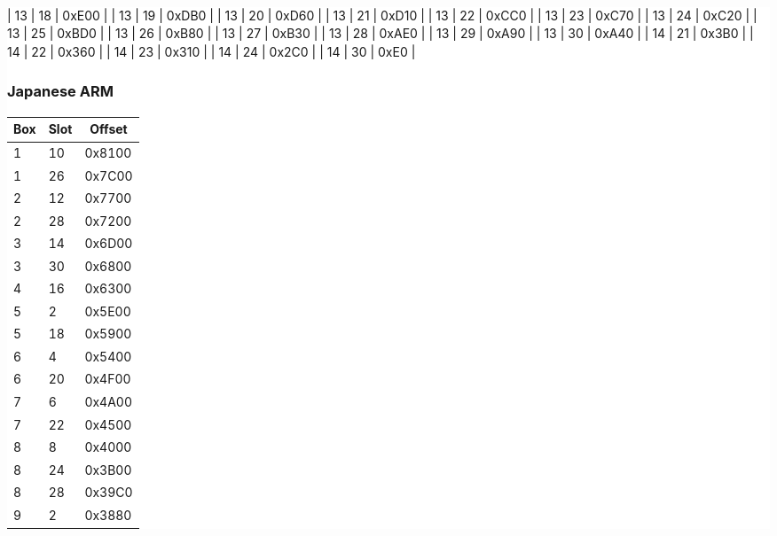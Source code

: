 |    13 |     18 | 0xE00    |
|    13 |     19 | 0xDB0    |
|    13 |     20 | 0xD60    |
|    13 |     21 | 0xD10    |
|    13 |     22 | 0xCC0    |
|    13 |     23 | 0xC70    |
|    13 |     24 | 0xC20    |
|    13 |     25 | 0xBD0    |
|    13 |     26 | 0xB80    |
|    13 |     27 | 0xB30    |
|    13 |     28 | 0xAE0    |
|    13 |     29 | 0xA90    |
|    13 |     30 | 0xA40    |
|    14 |     21 | 0x3B0    |
|    14 |     22 | 0x360    |
|    14 |     23 | 0x310    |
|    14 |     24 | 0x2C0    |
|    14 |     30 | 0xE0     |

### Japanese ARM
|   Box |   Slot | Offset   |
|-------|--------|----------|
|     1 |     10 | 0x8100   |
|     1 |     26 | 0x7C00   |
|     2 |     12 | 0x7700   |
|     2 |     28 | 0x7200   |
|     3 |     14 | 0x6D00   |
|     3 |     30 | 0x6800   |
|     4 |     16 | 0x6300   |
|     5 |      2 | 0x5E00   |
|     5 |     18 | 0x5900   |
|     6 |      4 | 0x5400   |
|     6 |     20 | 0x4F00   |
|     7 |      6 | 0x4A00   |
|     7 |     22 | 0x4500   |
|     8 |      8 | 0x4000   |
|     8 |     24 | 0x3B00   |
|     8 |     28 | 0x39C0   |
|     9 |      2 | 0x3880   |